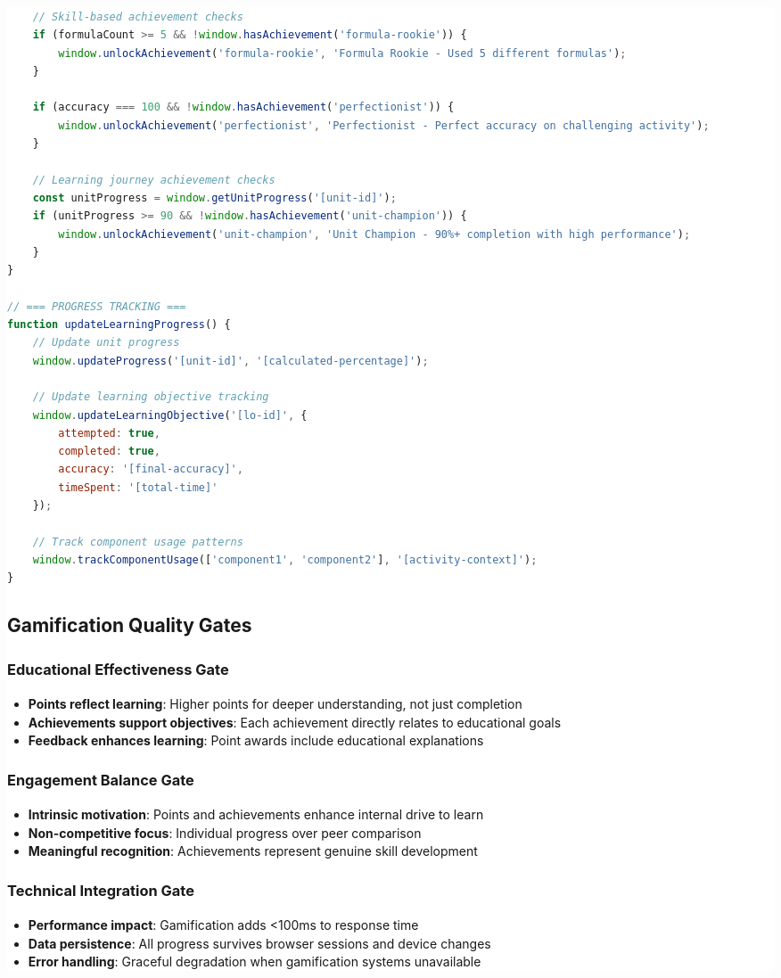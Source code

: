 ```javascript
    // Skill-based achievement checks
    if (formulaCount >= 5 && !window.hasAchievement('formula-rookie')) {
        window.unlockAchievement('formula-rookie', 'Formula Rookie - Used 5 different formulas');
    }
    
    if (accuracy === 100 && !window.hasAchievement('perfectionist')) {
        window.unlockAchievement('perfectionist', 'Perfectionist - Perfect accuracy on challenging activity');
    }
    
    // Learning journey achievement checks
    const unitProgress = window.getUnitProgress('[unit-id]');
    if (unitProgress >= 90 && !window.hasAchievement('unit-champion')) {
        window.unlockAchievement('unit-champion', 'Unit Champion - 90%+ completion with high performance');
    }
}

// === PROGRESS TRACKING ===
function updateLearningProgress() {
    // Update unit progress
    window.updateProgress('[unit-id]', '[calculated-percentage]');
    
    // Update learning objective tracking
    window.updateLearningObjective('[lo-id]', {
        attempted: true,
        completed: true,
        accuracy: '[final-accuracy]',
        timeSpent: '[total-time]'
    });
    
    // Track component usage patterns
    window.trackComponentUsage(['component1', 'component2'], '[activity-context]');
}
```

## Gamification Quality Gates

### Educational Effectiveness Gate
- **Points reflect learning**: Higher points for deeper understanding, not just completion
- **Achievements support objectives**: Each achievement directly relates to educational goals
- **Feedback enhances learning**: Point awards include educational explanations

### Engagement Balance Gate
- **Intrinsic motivation**: Points and achievements enhance internal drive to learn
- **Non-competitive focus**: Individual progress over peer comparison
- **Meaningful recognition**: Achievements represent genuine skill development

### Technical Integration Gate
- **Performance impact**: Gamification adds <100ms to response time
- **Data persistence**: All progress survives browser sessions and device changes
- **Error handling**: Graceful degradation when gamification systems unavailable
